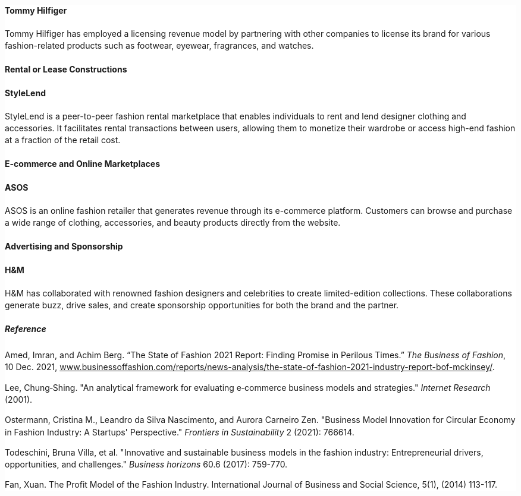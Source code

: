 ####  Tommy Hilfiger

Tommy Hilfiger has employed a licensing revenue model by partnering with other companies to license its brand for various fashion-related products such as footwear, eyewear, fragrances, and watches.

#### Rental or Lease Constructions

####  StyleLend

StyleLend is a peer-to-peer fashion rental marketplace that enables individuals to rent and lend designer clothing and accessories. It facilitates rental transactions between users, allowing them to monetize their wardrobe or access high-end fashion at a fraction of the retail cost.

#### E-commerce and Online Marketplaces

#### ASOS

ASOS is an online fashion retailer that generates revenue through its e-commerce platform. Customers can browse and purchase a wide range of clothing, accessories, and beauty products directly from the website.

#### Advertising and Sponsorship

####  H&M

H&M has collaborated with renowned fashion designers and celebrities to create limited-edition collections. These collaborations generate buzz, drive sales, and create sponsorship opportunities for both the brand and the partner.

##### Reference

Amed, Imran, and Achim Berg. “The State of Fashion 2021 Report: Finding Promise in Perilous Times.” _The Business of Fashion_, 10 Dec. 2021, www.businessoffashion.com/reports/news-analysis/the-state-of-fashion-2021-industry-report-bof-mckinsey/.

Lee, Chung‐Shing. "An analytical framework for evaluating e‐commerce business models and strategies." _Internet Research_ (2001).

Ostermann, Cristina M., Leandro da Silva Nascimento, and Aurora Carneiro Zen. "Business Model Innovation for Circular Economy in Fashion Industry: A Startups' Perspective." _Frontiers in Sustainability_ 2 (2021): 766614.

Todeschini, Bruna Villa, et al. "Innovative and sustainable business models in the fashion industry: Entrepreneurial drivers, opportunities, and challenges." _Business horizons_ 60.6 (2017): 759-770.

Fan, Xuan. The Profit Model of the Fashion Industry. International Journal of Business and
Social Science, 5(1),  (2014) 113-117.

